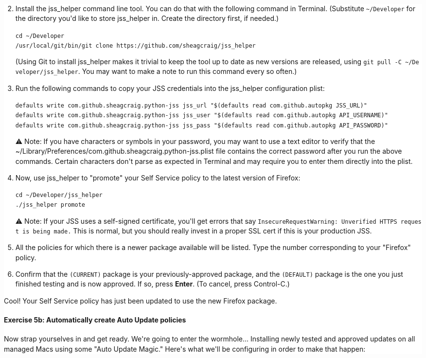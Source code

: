 2. Install the jss_helper command line tool. You can do that with the following command in Terminal. (Substitute `~/Developer` for the directory you'd like to store jss_helper in. Create the directory first, if needed.)

    ```
    cd ~/Developer
    /usr/local/git/bin/git clone https://github.com/sheagcraig/jss_helper
    ```

    (Using Git to install jss_helper makes it trivial to keep the tool up to date as new versions are released, using `git pull -C ~/Developer/jss_helper`. You may want to make a note to run this command every so often.)

3. Run the following commands to copy your JSS credentials into the jss_helper configuration plist:

    ```
    defaults write com.github.sheagcraig.python-jss jss_url "$(defaults read com.github.autopkg JSS_URL)"
    defaults write com.github.sheagcraig.python-jss jss_user "$(defaults read com.github.autopkg API_USERNAME)"
    defaults write com.github.sheagcraig.python-jss jss_pass "$(defaults read com.github.autopkg API_PASSWORD)"
    ```

    ⚠️ Note: If you have characters or symbols in your password, you may want to use a text editor to verify that the ~/Library/Preferences/com.github.sheagcraig.python-jss.plist file contains the correct password after you run the above commands. Certain characters don't parse as expected in Terminal and may require you to enter them directly into the plist.

4. Now, use jss_helper to "promote" your Self Service policy to the latest version of Firefox:

    ```
    cd ~/Developer/jss_helper
    ./jss_helper promote
    ```

    ⚠️ Note: If your JSS uses a self-signed certificate, you'll get errors that say `InsecureRequestWarning: Unverified HTTPS request is being made.` This is normal, but you should really invest in a proper SSL cert if this is your production JSS.

5. All the policies for which there is a newer package available will be listed. Type the number corresponding to your "Firefox" policy.

6. Confirm that the `(CURRENT)` package is your previously-approved package, and the `(DEFAULT)` package is the one you just finished testing and is now approved. If so, press __Enter__. (To cancel, press Control-C.)

Cool! Your Self Service policy has just been updated to use the new Firefox package.

<a name="e5b"></a>

#### Exercise 5b: Automatically create Auto Update policies

Now strap yourselves in and get ready. We're going to enter the wormhole... Installing newly tested and approved updates on all managed Macs using some "Auto Update Magic." Here's what we'll be configuring in order to make that happen:
